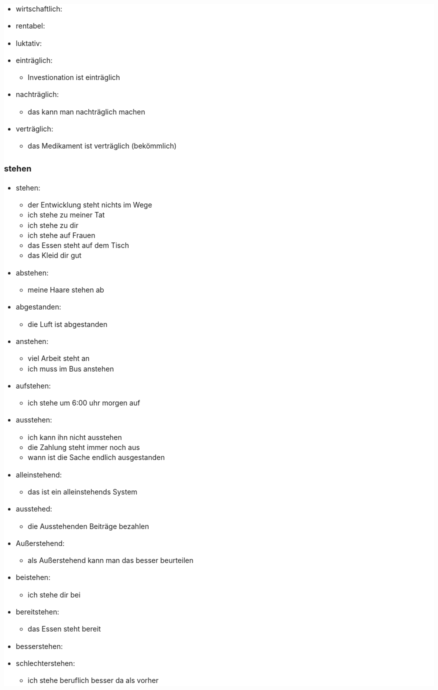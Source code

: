 - wirtschaftlich:
- rentabel:
- luktativ:
- einträglich: 
    - Investionation ist einträglich 

- nachträglich:
    - das kann man nachträglich machen 

- verträglich:
    - das Medikament ist verträglich (bekömmlich) 

### stehen
- stehen:
    - der Entwicklung steht nichts im Wege
    - ich stehe zu meiner Tat 
    - ich stehe zu dir 
    - ich stehe auf Frauen 
    - das Essen steht auf dem Tisch
    - das Kleid dir gut

- abstehen:
    - meine Haare stehen ab 

- abgestanden:
    - die Luft ist abgestanden 

- anstehen:
    - viel Arbeit steht an 
    - ich muss im Bus anstehen 

- aufstehen:
    - ich stehe um 6:00 uhr morgen auf 

- ausstehen:
    - ich kann ihn nicht ausstehen 
    - die Zahlung steht immer noch aus
    - wann ist die Sache endlich ausgestanden 

- alleinstehend:
    - das ist ein alleinstehends System 

- ausstehed:
    - die Ausstehenden Beiträge bezahlen 

- Außerstehend:
    - als Außerstehend kann man das besser beurteilen

- beistehen:
    - ich stehe dir bei 

- bereitstehen:
    - das Essen steht bereit  

- besserstehen:
- schlechterstehen:
    - ich stehe beruflich besser da als vorher 
